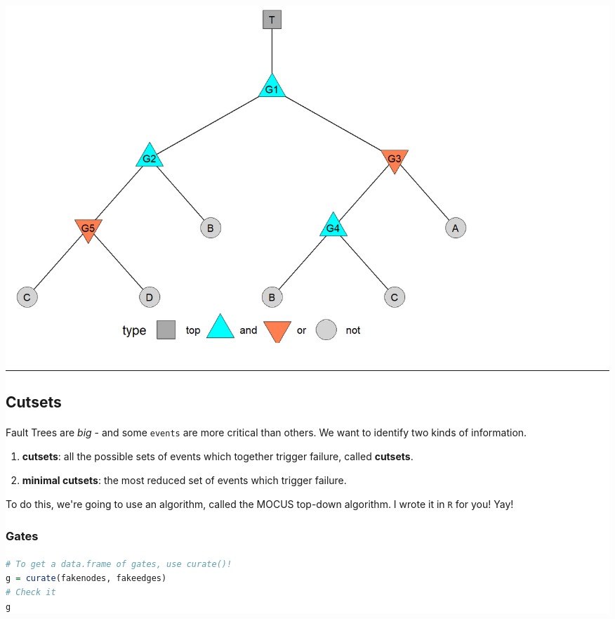 <img src="99_skill_tidyfault_files/figure-html/unnamed-chunk-11-1.png" width="672" />

<br>
<br>

---

## Cutsets

Fault Trees are *big* - and some `events` are more critical than others. We want to identify two kinds of information.

1. **cutsets**: all the possible sets of events which together trigger failure, called **cutsets**.

2. **minimal cutsets**: the most reduced set of events which trigger failure.

To do this, we're going to use an algorithm, called the MOCUS top-down algorithm. I wrote it in `R` for you! Yay!

### Gates


```r
# To get a data.frame of gates, use curate()!
g = curate(fakenodes, fakeedges)
# Check it
g
```

